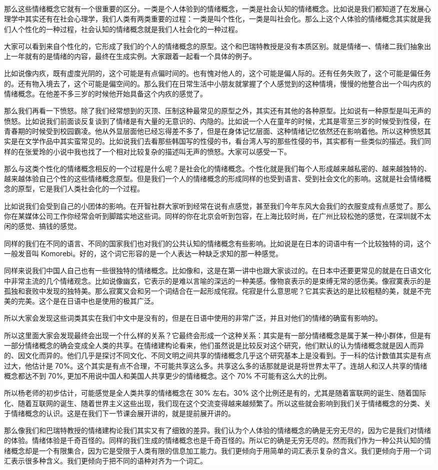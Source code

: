 那么这些情绪概念它就有一个很重要的区分。一类是个人体验到的情绪概念，一类是社会认知的情绪概念。比如说是我们都知道了在发展心理学中其实还有在社会心理学，我们人类有两类重要的过程：一类是叫个性化，一类是叫社会化。那么上这个人体验的情绪概念其实就是我们人个性化的一种过程，社会认知的情绪概念就是我们人社会化的一种过程。

大家可以看到来自个性化的，它形成了我们的个人的情绪概念的原型。这个和巴瑞特教授是没有本质区别。就是情绪一、情绪二我们抽象出上一年就有的是情绪的内容，最终在生成实例。大家跟着一起看一个具体的例子。

比如说像内疚，既有虚度光阴的，这个可能是有点偏时间的。也有愧对他人的，这个可能是偏人际的。还有任务失败了，这个可能是偏任务的。还有物入境去了，这个可能是偏空间的。那么我们在日常生活中小朋友就掌握了个人感觉到的这种情境，慢慢的他整合出一个叫内疚的情绪概念。在他差不多三岁的时候他开始具备这个内疚的感觉了。

那么我们再看一下愤怒。除了我们经常想到的灭顶、压制这种最常见的原型之外，其实还有其他的各种原型。比如说有一种原型是叫无声的愤怒。比如说我们前面谈反复谈到了情绪是有大量的无意识的、内隐的。比如说一个人在童年的时候，尤其是零至三岁的时候受到性侵，在青春期的时候受到校园霸凌。他从外显层面他已经忘得差不多了，但是在身体记忆层面、这种情绪记忆依然还在影响着他。所以这种愤怒其实是在文学作品中其实蛮常见的。比如说我们去看那些韩国写的性侵的书，看台湾人写的那些性侵的书，其实都有一些类似的描述。我们同样的在张爱玲的小说中我也找了一个相对比较复杂的描述叫无声的愤怒。大家可以感受一下。

那么与这类个性化的情绪概念相反的一个过程是什么呢？是社会化的情绪概念。个性化就是我们每个人形成越来越私密的、越来越独特的、越来越体验自己个性的这些情绪概念原型。但是我们一个人的情绪概念的形成同样的也受到语言、受到社会文化的影响。这就是社会情绪概念的原型，它是我们人类社会化的一个过程。

比如说我们会受到自己的小团体的影响。在开智社群大家听到经常在说有点感觉，甚至我们今年东风大会我们的衣服变成有点感觉了。那么你在某媒体公司工作你经常会听到脚踏实地这些词。同样的你在北京会听到包容，在上海比较时尚，在广州比较松弛的感觉，在深圳就不太闲的感觉、搞钱的感觉。

同样的我们在不同的语言、不同的国家我们也对我们的公共认知的情绪概念有些影响。比如说是在日本的词语中有一个比较独特的词，这个一般发音叫 Komorebi。好的，这个词它形容的是一个人表达一种缺乏求知的那一种感觉。

同样来说我们中国人自己也有一些很独特的情绪概念。比如像和，这是在第一讲中也跟大家谈过的。在日本中还要更常见的就是在日语文化中非常主流的几个情绪观念。比如说像幽玄，它表示的是难以言喻的深远的一种美感。像物哀表示的是束缚无常的感伤美。像寂寞表示的是孤独和衰败中发现的独特美。那么寂寞又会和另一个词结合在一起形成侘寂。侘寂是什么意思呢？它其实表达的是比较粗糙的美，就是不完美的完美。这个是在日语中也是使用的极其广泛。

所以大家会发现这些词类其实在我们中文中是没有的，但是在日语中使用的非常广泛，并且对他们的情绪的确蛮有影响的。

所以这里面大家会发现最终会出现一个什么样的关系？它最终会形成一个这种关系：其实是有一部分情绪概念是属于某一种小群体，但是有一部分情绪概念的确会变成全人类的共享。在情绪建构论看来，他们虽然说是比较反对这个研究，他们默认的认为情绪概念就是因人而异的、因文化而异的。他们几乎是探讨不同文化、不同文明之间共享的情绪概念几乎这个研究基本上是没看到。于一科的估计数值其实是有点过大，他估计是 70%。这个其实是有点不合理，不可能共享这么多。共享这么多的话那就是说是将世界太平了。连胡人和汉人共享的情绪概念都达不到 70%, 更加不用说中国人和美国人共享更少的情绪概念。这个 70% 不可能有这么大的比例。

所以杨老师的初步估计，可能感觉是全人类共享的情绪概念在 30% 左右。30% 这个比例还是有的，尤其是随着富联网的诞生、随着国际化、随着互联网的诞生、随着世界主义这些出现，我们现在这个交流变得越来越频繁了。所以这些就会影响到我们关于情绪概念的分类、关于情绪概念的认识。这是在我们下一节课会展开讲的，就是提前展开讲的。

那么像我们和巴瑞特教授的情绪建构论我们其实又有了细致的差异。我们认为个人体验的情绪概念的确是无穷无尽的，因为它是我们对情绪的体验。情绪体验是千奇百怪的。同样的我们生成的情绪概念也是千奇百怪的。所以它的确是无穷无尽的。然而我们作为一种公共认知的情绪概念却是一个有限集合，因为它是受限于人类有限的信息加工能力。我们更倾向于用简单的词汇表示复杂的含义。我们更倾向于用一个词汇表示很多种含义。我们更倾向于把不同的语种对齐为一个词汇。

